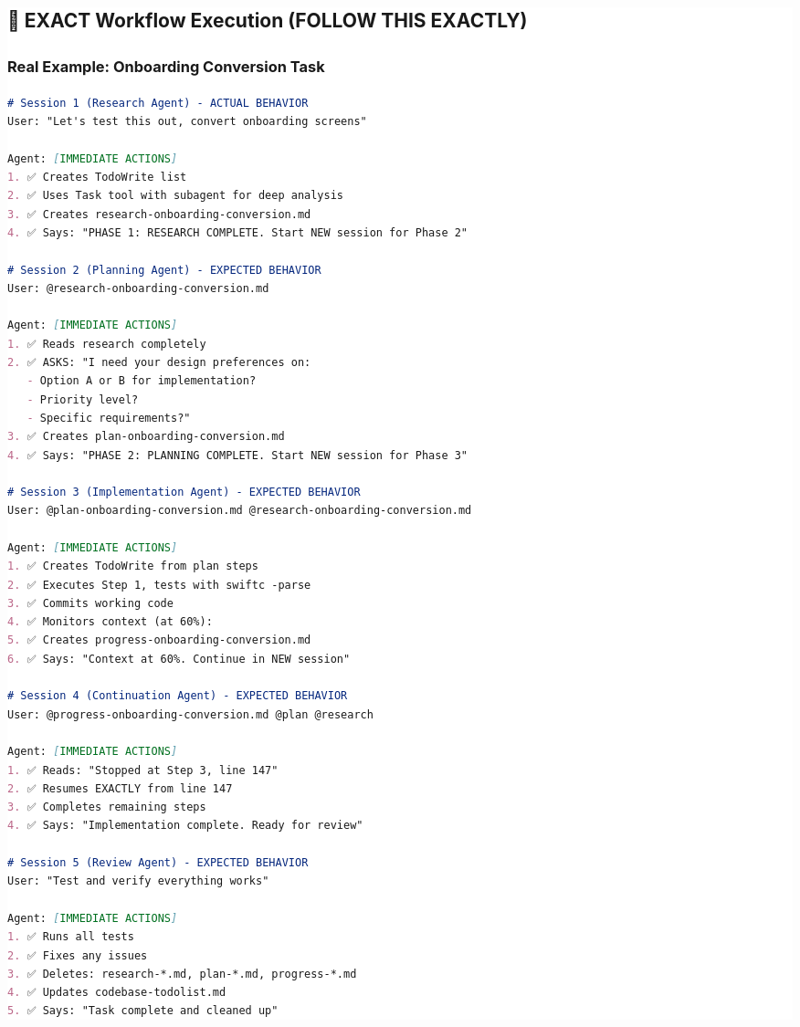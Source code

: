 
## 📝 EXACT Workflow Execution (FOLLOW THIS EXACTLY)

### Real Example: Onboarding Conversion Task

```markdown
# Session 1 (Research Agent) - ACTUAL BEHAVIOR
User: "Let's test this out, convert onboarding screens"

Agent: [IMMEDIATE ACTIONS]
1. ✅ Creates TodoWrite list
2. ✅ Uses Task tool with subagent for deep analysis  
3. ✅ Creates research-onboarding-conversion.md
4. ✅ Says: "PHASE 1: RESEARCH COMPLETE. Start NEW session for Phase 2"

# Session 2 (Planning Agent) - EXPECTED BEHAVIOR
User: @research-onboarding-conversion.md

Agent: [IMMEDIATE ACTIONS]
1. ✅ Reads research completely
2. ✅ ASKS: "I need your design preferences on:
   - Option A or B for implementation?
   - Priority level?
   - Specific requirements?"
3. ✅ Creates plan-onboarding-conversion.md
4. ✅ Says: "PHASE 2: PLANNING COMPLETE. Start NEW session for Phase 3"

# Session 3 (Implementation Agent) - EXPECTED BEHAVIOR
User: @plan-onboarding-conversion.md @research-onboarding-conversion.md

Agent: [IMMEDIATE ACTIONS]
1. ✅ Creates TodoWrite from plan steps
2. ✅ Executes Step 1, tests with swiftc -parse
3. ✅ Commits working code
4. ✅ Monitors context (at 60%):
5. ✅ Creates progress-onboarding-conversion.md
6. ✅ Says: "Context at 60%. Continue in NEW session"

# Session 4 (Continuation Agent) - EXPECTED BEHAVIOR
User: @progress-onboarding-conversion.md @plan @research

Agent: [IMMEDIATE ACTIONS]
1. ✅ Reads: "Stopped at Step 3, line 147"
2. ✅ Resumes EXACTLY from line 147
3. ✅ Completes remaining steps
4. ✅ Says: "Implementation complete. Ready for review"

# Session 5 (Review Agent) - EXPECTED BEHAVIOR  
User: "Test and verify everything works"

Agent: [IMMEDIATE ACTIONS]
1. ✅ Runs all tests
2. ✅ Fixes any issues
3. ✅ Deletes: research-*.md, plan-*.md, progress-*.md
4. ✅ Updates codebase-todolist.md
5. ✅ Says: "Task complete and cleaned up"
```
